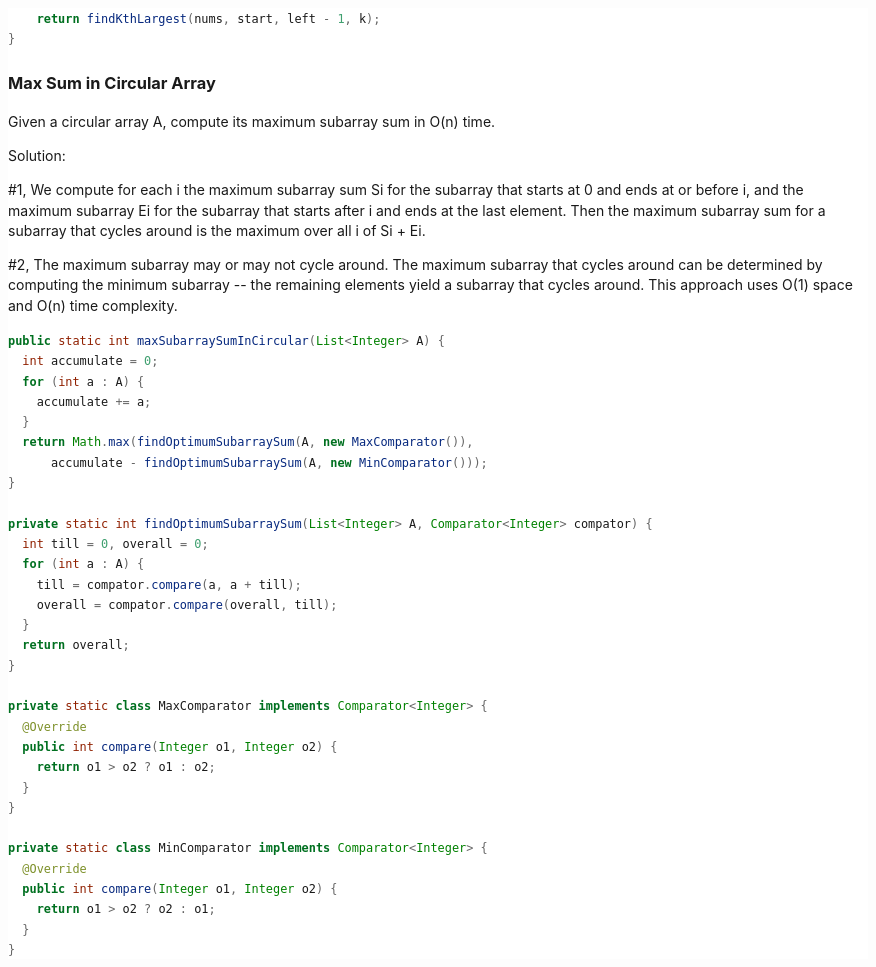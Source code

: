 ```java
    return findKthLargest(nums, start, left - 1, k);
}
```

### Max Sum in Circular Array

Given a circular array A, compute its maximum subarray sum in O(n) time.

Solution:

#1, We compute for each i the maximum subarray sum Si for the subarray that starts at 0 and ends at or before i, and the maximum subarray Ei for the subarray that starts after i and ends at the last element. Then the maximum subarray sum for a subarray that cycles around is the maximum over all i of Si + Ei.

#2, The maximum subarray may or may not cycle around. The maximum subarray that cycles around can be determined by computing the minimum subarray -- the remaining elements yield a subarray that cycles around. This approach uses O(1) space and O(n) time complexity.

```java
public static int maxSubarraySumInCircular(List<Integer> A) {
  int accumulate = 0;
  for (int a : A) {
    accumulate += a;
  }
  return Math.max(findOptimumSubarraySum(A, new MaxComparator()),
      accumulate - findOptimumSubarraySum(A, new MinComparator()));
}

private static int findOptimumSubarraySum(List<Integer> A, Comparator<Integer> compator) {
  int till = 0, overall = 0;
  for (int a : A) {
    till = compator.compare(a, a + till);
    overall = compator.compare(overall, till);
  }
  return overall;
}

private static class MaxComparator implements Comparator<Integer> {
  @Override
  public int compare(Integer o1, Integer o2) {
    return o1 > o2 ? o1 : o2;
  }
}

private static class MinComparator implements Comparator<Integer> {
  @Override
  public int compare(Integer o1, Integer o2) {
    return o1 > o2 ? o2 : o1;
  }
}
```
